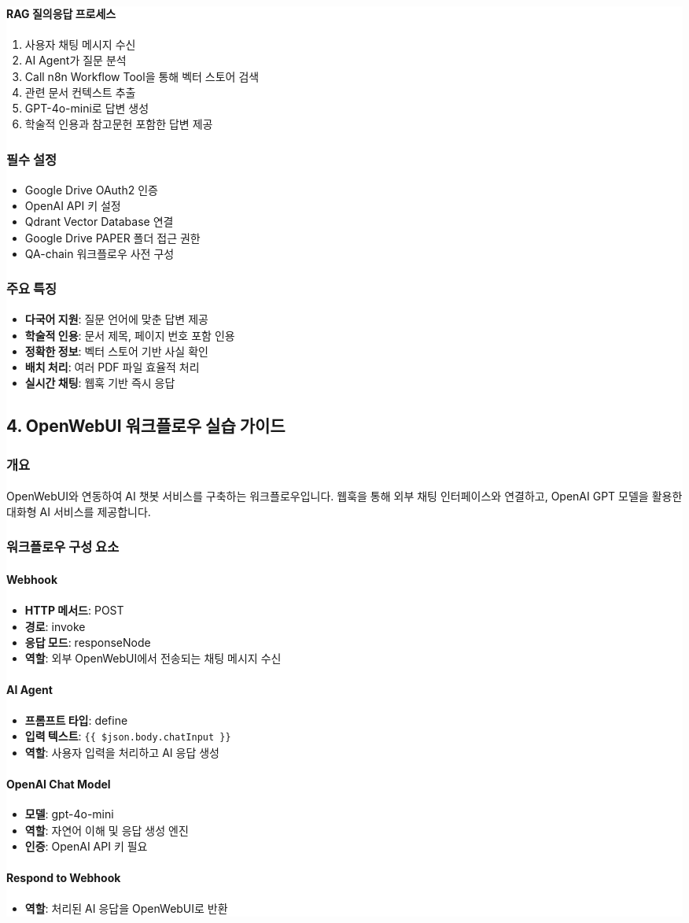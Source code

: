 #### RAG 질의응답 프로세스
1. 사용자 채팅 메시지 수신
2. AI Agent가 질문 분석
3. Call n8n Workflow Tool을 통해 벡터 스토어 검색
4. 관련 문서 컨텍스트 추출
5. GPT-4o-mini로 답변 생성
6. 학술적 인용과 참고문헌 포함한 답변 제공

### 필수 설정
- Google Drive OAuth2 인증
- OpenAI API 키 설정
- Qdrant Vector Database 연결
- Google Drive PAPER 폴더 접근 권한
- QA-chain 워크플로우 사전 구성

### 주요 특징
- **다국어 지원**: 질문 언어에 맞춘 답변 제공
- **학술적 인용**: 문서 제목, 페이지 번호 포함 인용
- **정확한 정보**: 벡터 스토어 기반 사실 확인
- **배치 처리**: 여러 PDF 파일 효율적 처리
- **실시간 채팅**: 웹훅 기반 즉시 응답


## 4. OpenWebUI 워크플로우 실습 가이드

### 개요
OpenWebUI와 연동하여 AI 챗봇 서비스를 구축하는 워크플로우입니다. 웹훅을 통해 외부 채팅 인터페이스와 연결하고, OpenAI GPT 모델을 활용한 대화형 AI 서비스를 제공합니다.

### 워크플로우 구성 요소

#### Webhook
- **HTTP 메서드**: POST
- **경로**: invoke
- **응답 모드**: responseNode
- **역할**: 외부 OpenWebUI에서 전송되는 채팅 메시지 수신

#### AI Agent
- **프롬프트 타입**: define
- **입력 텍스트**: `{{ $json.body.chatInput }}`
- **역할**: 사용자 입력을 처리하고 AI 응답 생성

#### OpenAI Chat Model
- **모델**: gpt-4o-mini
- **역할**: 자연어 이해 및 응답 생성 엔진
- **인증**: OpenAI API 키 필요

#### Respond to Webhook
- **역할**: 처리된 AI 응답을 OpenWebUI로 반환
